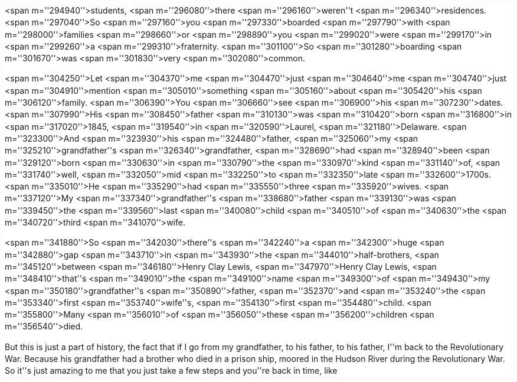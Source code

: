   <span m=''294940''>students,</span> <span m=''296080''>there</span> <span m=''296160''>weren''t</span>
  <span m=''296340''>residences.</span> <span m=''297040''>So</span> <span m=''297160''>you</span>
  <span m=''297330''>boarded</span> <span m=''297790''>with</span> <span m=''298000''>families</span>
  <span m=''298660''>or</span> <span m=''298890''>you</span> <span m=''299020''>were</span>
  <span m=''299170''>in</span> <span m=''299260''>a</span> <span m=''299310''>fraternity.</span>
  <span m=''301100''>So</span> <span m=''301280''>boarding</span> <span m=''301670''>was</span>
  <span m=''301830''>very</span> <span m=''302080''>common.</span> </p><p><span m=''304250''>Let</span>
  <span m=''304370''>me</span> <span m=''304470''>just</span> <span m=''304640''>me</span>
  <span m=''304740''>just</span> <span m=''304910''>mention</span> <span m=''305010''>something</span>
  <span m=''305160''>about</span> <span m=''305420''>his</span> <span m=''306120''>family.</span>
  <span m=''306390''>You</span> <span m=''306660''>see</span> <span m=''306900''>his</span>
  <span m=''307230''>dates.</span> <span m=''307990''>His</span> <span m=''308450''>father</span>
  <span m=''310130''>was</span> <span m=''310420''>born</span> <span m=''316800''>in</span>
  <span m=''317020''>1845,</span> <span m=''319540''>in</span> <span m=''320590''>Laurel,</span>
  <span m=''321180''>Delaware.</span> <span m=''323300''>And</span> <span m=''323930''>his</span>
  <span m=''324480''>father,</span> <span m=''325060''>my</span> <span m=''325210''>grandfather''s</span>
  <span m=''326340''>grandfather,</span> <span m=''328690''>had</span> <span m=''328940''>been</span>
  <span m=''329120''>born</span> <span m=''330630''>in</span> <span m=''330790''>the</span>
  <span m=''330970''>kind</span> <span m=''331140''>of,</span> <span m=''331740''>well,</span>
  <span m=''332050''>mid</span> <span m=''332250''>to</span> <span m=''332350''>late</span>
  <span m=''332600''>1700s.</span> <span m=''335010''>He</span> <span m=''335290''>had</span>
  <span m=''335550''>three</span> <span m=''335920''>wives.</span> <span m=''337120''>My</span>
  <span m=''337340''>grandfather''s</span> <span m=''338680''>father</span> <span
  m=''339130''>was</span> <span m=''339450''>the</span> <span m=''339560''>last</span>
  <span m=''340080''>child</span> <span m=''340510''>of</span> <span m=''340630''>the</span>
  <span m=''340720''>third</span> <span m=''341070''>wife.</span> </p><p><span m=''341880''>So</span>
  <span m=''342030''>there''s</span> <span m=''342240''>a</span> <span m=''342300''>huge</span>
  <span m=''342880''>gap</span> <span m=''343710''>in</span> <span m=''343930''>the</span>
  <span m=''344010''>half-brothers,</span> <span m=''345120''>between</span> <span
  m=''346180''>Henry Clay Lewis,</span> <span m=''347970''>Henry Clay Lewis,</span>
  <span m=''348410''>that''s</span> <span m=''349010''>the</span> <span m=''349100''>name</span>
  <span m=''349300''>of</span> <span m=''349430''>my</span> <span m=''350180''>grandfather''s</span>
  <span m=''350890''>father,</span> <span m=''352370''>and</span> <span m=''353240''>the</span>
  <span m=''353340''>first</span> <span m=''353740''>wife''s,</span> <span m=''354130''>first</span>
  <span m=''354480''>child.</span> <span m=''355800''>Many</span> <span m=''356010''>of</span>
  <span m=''356050''>these</span> <span m=''356200''>children</span> <span m=''356540''>died.</span>
  </p><p><span m=''356790''>But</span> <span m=''356930''>this</span> <span m=''357090''>is</span>
  <span m=''357220''>just</span> <span m=''357420''>a</span> <span m=''357460''>part</span>
  <span m=''357770''>of</span> <span m=''358250''>history,</span> <span m=''359340''>the</span>
  <span m=''359420''>fact</span> <span m=''359870''>that</span> <span m=''360750''>if</span>
  <span m=''360920''>I</span> <span m=''361010''>go</span> <span m=''361160''>from</span>
  <span m=''361310''>my</span> <span m=''361430''>grandfather,</span> <span m=''362140''>to</span>
  <span m=''362270''>his</span> <span m=''362490''>father,</span> <span m=''362800''>to</span>
  <span m=''362920''>his</span> <span m=''363150''>father,</span> <span m=''363460''>I''m</span>
  <span m=''363690''>back</span> <span m=''364080''>to</span> <span m=''364180''>the</span>
  <span m=''364270''>Revolutionary</span> <span m=''364950''>War.</span> <span m=''366730''>Because</span>
  <span m=''369440''>his</span> <span m=''369580''>grandfather</span> <span m=''369940''>had</span>
  <span m=''370110''>a</span> <span m=''370150''>brother</span> <span m=''370580''>who</span>
  <span m=''370690''>died</span> <span m=''371050''>in</span> <span m=''371095''>a</span>
  <span m=''371140''>prison</span> <span m=''371580''>ship,</span> <span m=''372380''>moored</span>
  <span m=''372760''>in</span> <span m=''372830''>the</span> <span m=''372940''>Hudson</span>
  <span m=''373360''>River</span> <span m=''373650''>during</span> <span m=''374490''>the</span>
  <span m=''374590''>Revolutionary</span> <span m=''375240''>War.</span> <span m=''375950''>So</span>
  <span m=''376500''>it''s</span> <span m=''376730''>just</span> <span m=''377380''>amazing</span>
  <span m=''377870''>to</span> <span m=''378000''>me</span> <span m=''378170''>that</span>
  <span m=''378310''>you</span> <span m=''378440''>just</span> <span m=''378620''>take</span>
  <span m=''378790''>a</span> <span m=''378840''>few</span> <span m=''379030''>steps</span>
  <span m=''379450''>and</span> <span m=''379550''>you''re</span> <span m=''379900''>back</span>
  <span m=''380270''>in</span> <span m=''380400''>time,</span> <span m=''380750''>like</span>